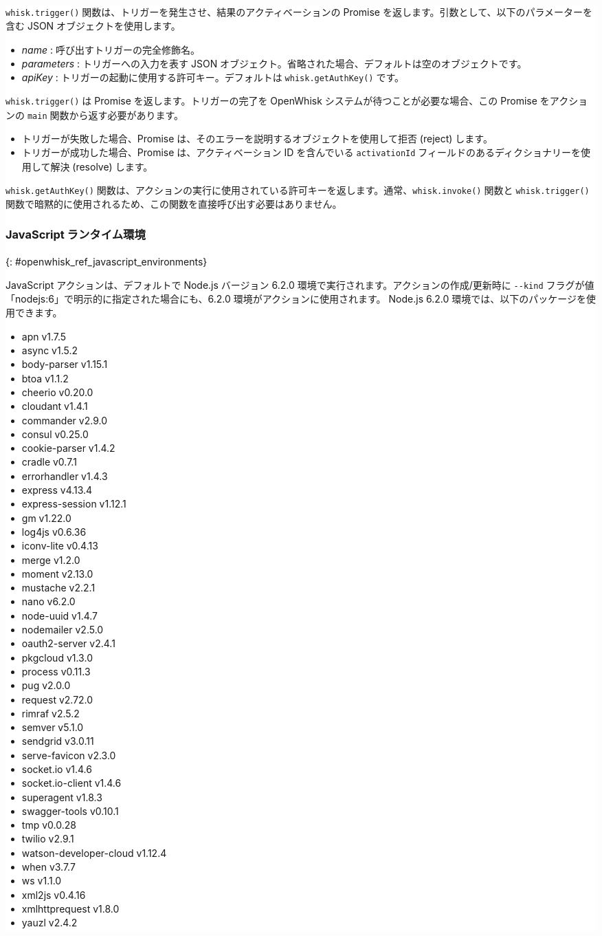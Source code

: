 `whisk.trigger()` 関数は、トリガーを発生させ、結果のアクティベーションの Promise を返します。引数として、以下のパラメーターを含む JSON オブジェクトを使用します。

- *name* : 呼び出すトリガーの完全修飾名。
- *parameters* : トリガーへの入力を表す JSON オブジェクト。省略された場合、デフォルトは空のオブジェクトです。
- *apiKey* : トリガーの起動に使用する許可キー。デフォルトは `whisk.getAuthKey()` です。

`whisk.trigger()` は Promise を返します。トリガーの完了を OpenWhisk システムが待つことが必要な場合、この Promise をアクションの `main` 関数から返す必要があります。
- トリガーが失敗した場合、Promise は、そのエラーを説明するオブジェクトを使用して拒否 (reject) します。
- トリガーが成功した場合、Promise は、アクティベーション ID を含んでいる `activationId` フィールドのあるディクショナリーを使用して解決 (resolve) します。

`whisk.getAuthKey()` 関数は、アクションの実行に使用されている許可キーを返します。通常、`whisk.invoke()` 関数と `whisk.trigger()` 関数で暗黙的に使用されるため、この関数を直接呼び出す必要はありません。

### JavaScript ランタイム環境
{: #openwhisk_ref_javascript_environments}

JavaScript アクションは、デフォルトで Node.js バージョン 6.2.0 環境で実行されます。アクションの作成/更新時に `--kind` フラグが値「nodejs:6」で明示的に指定された場合にも、6.2.0 環境がアクションに使用されます。
Node.js 6.2.0 環境では、以下のパッケージを使用できます。

- apn v1.7.5
- async v1.5.2
- body-parser v1.15.1
- btoa v1.1.2
- cheerio v0.20.0
- cloudant v1.4.1
- commander v2.9.0
- consul v0.25.0
- cookie-parser v1.4.2
- cradle v0.7.1
- errorhandler v1.4.3
- express v4.13.4
- express-session v1.12.1
- gm v1.22.0
- log4js v0.6.36
- iconv-lite v0.4.13
- merge v1.2.0
- moment v2.13.0
- mustache v2.2.1
- nano v6.2.0
- node-uuid v1.4.7
- nodemailer v2.5.0
- oauth2-server v2.4.1
- pkgcloud v1.3.0
- process v0.11.3
- pug v2.0.0
- request v2.72.0
- rimraf v2.5.2
- semver v5.1.0
- sendgrid v3.0.11
- serve-favicon v2.3.0
- socket.io v1.4.6
- socket.io-client v1.4.6
- superagent v1.8.3
- swagger-tools v0.10.1
- tmp v0.0.28
- twilio v2.9.1
- watson-developer-cloud v1.12.4
- when v3.7.7
- ws v1.1.0
- xml2js v0.4.16
- xmlhttprequest v1.8.0
- yauzl v2.4.2
